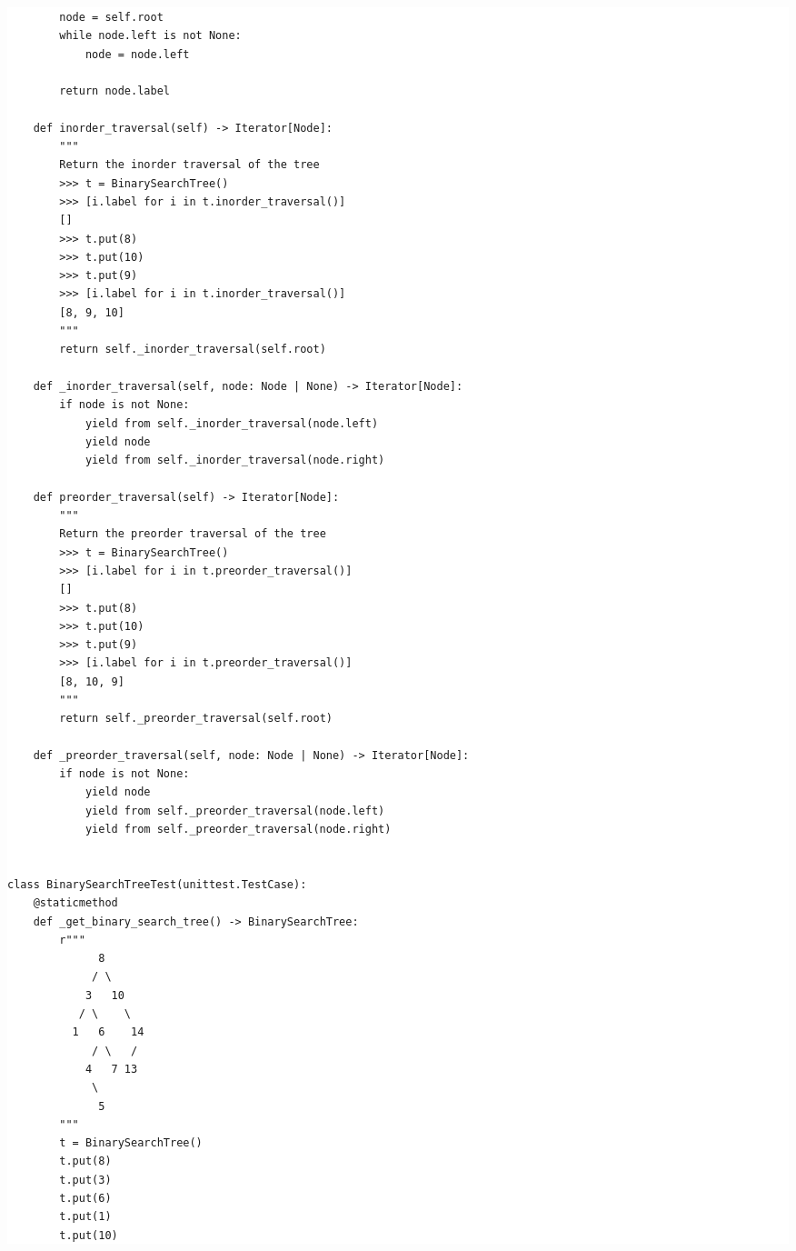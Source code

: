             node = self.root
            while node.left is not None:
                node = node.left

            return node.label

        def inorder_traversal(self) -> Iterator[Node]:
            """
            Return the inorder traversal of the tree
            >>> t = BinarySearchTree()
            >>> [i.label for i in t.inorder_traversal()]
            []
            >>> t.put(8)
            >>> t.put(10)
            >>> t.put(9)
            >>> [i.label for i in t.inorder_traversal()]
            [8, 9, 10]
            """
            return self._inorder_traversal(self.root)

        def _inorder_traversal(self, node: Node | None) -> Iterator[Node]:
            if node is not None:
                yield from self._inorder_traversal(node.left)
                yield node
                yield from self._inorder_traversal(node.right)

        def preorder_traversal(self) -> Iterator[Node]:
            """
            Return the preorder traversal of the tree
            >>> t = BinarySearchTree()
            >>> [i.label for i in t.preorder_traversal()]
            []
            >>> t.put(8)
            >>> t.put(10)
            >>> t.put(9)
            >>> [i.label for i in t.preorder_traversal()]
            [8, 10, 9]
            """
            return self._preorder_traversal(self.root)

        def _preorder_traversal(self, node: Node | None) -> Iterator[Node]:
            if node is not None:
                yield node
                yield from self._preorder_traversal(node.left)
                yield from self._preorder_traversal(node.right)


    class BinarySearchTreeTest(unittest.TestCase):
        @staticmethod
        def _get_binary_search_tree() -> BinarySearchTree:
            r"""
                  8
                 / \
                3   10
               / \    \
              1   6    14
                 / \   /
                4   7 13
                 \
                  5
            """
            t = BinarySearchTree()
            t.put(8)
            t.put(3)
            t.put(6)
            t.put(1)
            t.put(10)